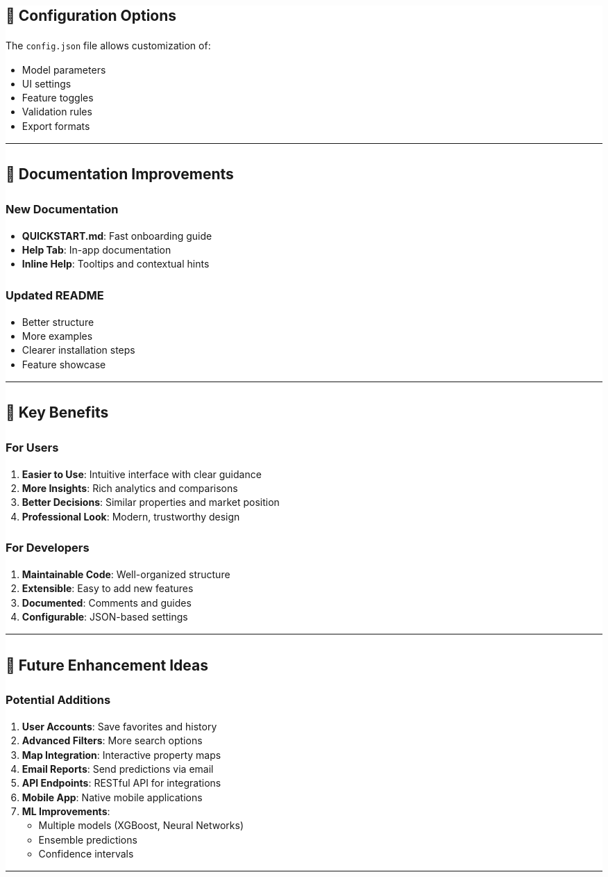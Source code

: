 
## 🔧 Configuration Options

The `config.json` file allows customization of:
- Model parameters
- UI settings
- Feature toggles
- Validation rules
- Export formats

---

## 📝 Documentation Improvements

### New Documentation
- **QUICKSTART.md**: Fast onboarding guide
- **Help Tab**: In-app documentation
- **Inline Help**: Tooltips and contextual hints

### Updated README
- Better structure
- More examples
- Clearer installation steps
- Feature showcase

---

## 🎯 Key Benefits

### For Users
1. **Easier to Use**: Intuitive interface with clear guidance
2. **More Insights**: Rich analytics and comparisons
3. **Better Decisions**: Similar properties and market position
4. **Professional Look**: Modern, trustworthy design

### For Developers
1. **Maintainable Code**: Well-organized structure
2. **Extensible**: Easy to add new features
3. **Documented**: Comments and guides
4. **Configurable**: JSON-based settings

---

## 🔮 Future Enhancement Ideas

### Potential Additions
1. **User Accounts**: Save favorites and history
2. **Advanced Filters**: More search options
3. **Map Integration**: Interactive property maps
4. **Email Reports**: Send predictions via email
5. **API Endpoints**: RESTful API for integrations
6. **Mobile App**: Native mobile applications
7. **ML Improvements**: 
   - Multiple models (XGBoost, Neural Networks)
   - Ensemble predictions
   - Confidence intervals

---